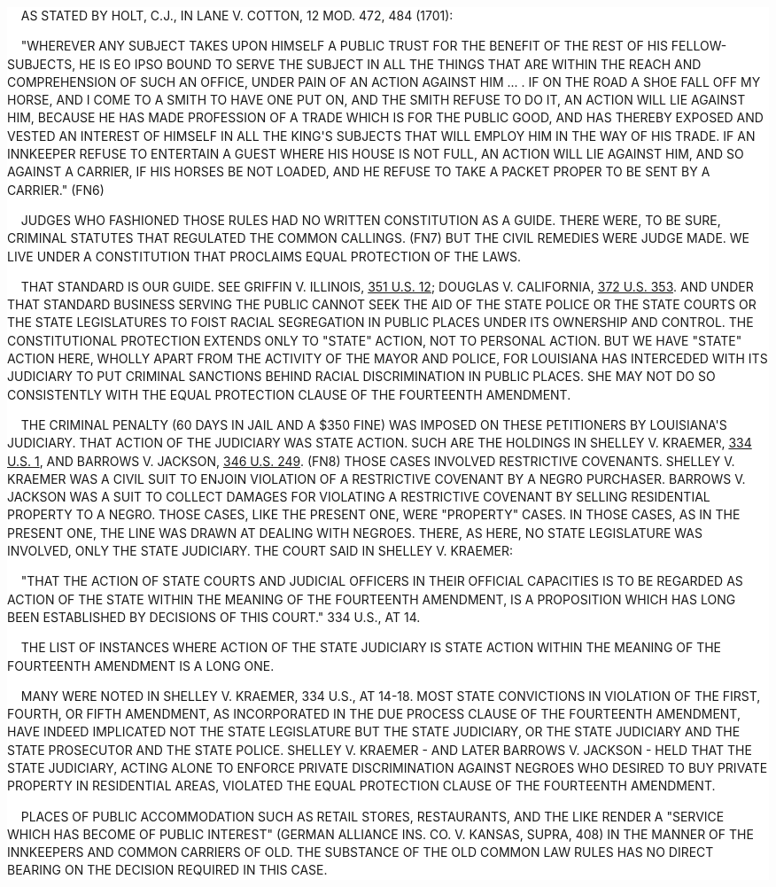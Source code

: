     AS STATED BY HOLT, C.J., IN LANE V. COTTON, 12 MOD. 472, 484 (1701):

    "WHEREVER ANY SUBJECT TAKES UPON HIMSELF A PUBLIC TRUST FOR THE BENEFIT OF THE REST OF HIS FELLOW-SUBJECTS, HE IS EO IPSO BOUND TO SERVE THE SUBJECT IN ALL THE THINGS THAT ARE WITHIN THE REACH AND COMPREHENSION OF SUCH AN OFFICE, UNDER PAIN OF AN ACTION AGAINST HIM ...  .  IF ON THE ROAD A SHOE FALL OFF MY HORSE, AND I COME TO A SMITH TO HAVE ONE PUT ON, AND THE SMITH REFUSE TO DO IT, AN ACTION WILL LIE AGAINST HIM, BECAUSE HE HAS MADE PROFESSION OF A TRADE WHICH IS FOR THE PUBLIC GOOD, AND HAS THEREBY EXPOSED AND VESTED AN INTEREST OF HIMSELF IN ALL THE KING'S SUBJECTS THAT WILL EMPLOY HIM IN THE WAY OF HIS TRADE.  IF AN INNKEEPER REFUSE TO ENTERTAIN A GUEST WHERE HIS HOUSE IS NOT FULL, AN ACTION WILL LIE AGAINST HIM, AND SO AGAINST A CARRIER, IF HIS HORSES BE NOT LOADED, AND HE REFUSE TO TAKE A PACKET PROPER TO BE SENT BY A CARRIER."  (FN6)

    JUDGES WHO FASHIONED THOSE RULES HAD NO WRITTEN CONSTITUTION AS A GUIDE.  THERE WERE, TO BE SURE, CRIMINAL STATUTES THAT REGULATED THE COMMON CALLINGS.  (FN7)  BUT THE CIVIL REMEDIES WERE JUDGE MADE.  WE LIVE UNDER A CONSTITUTION THAT PROCLAIMS EQUAL PROTECTION OF THE LAWS.

    THAT STANDARD IS OUR GUIDE.  SEE GRIFFIN V. ILLINOIS, [351 U.S. 12][/us/courts/scotus/usReporter/351/12]; DOUGLAS V. CALIFORNIA, [372 U.S. 353][/us/courts/scotus/usReporter/372/353].  AND UNDER THAT STANDARD BUSINESS SERVING THE PUBLIC CANNOT SEEK THE AID OF THE STATE POLICE OR THE STATE COURTS OR THE STATE LEGISLATURES TO FOIST RACIAL SEGREGATION IN PUBLIC PLACES UNDER ITS OWNERSHIP AND CONTROL.  THE CONSTITUTIONAL PROTECTION EXTENDS ONLY TO "STATE" ACTION, NOT TO PERSONAL ACTION.  BUT WE HAVE "STATE" ACTION HERE, WHOLLY APART FROM THE ACTIVITY OF THE MAYOR AND POLICE, FOR LOUISIANA HAS INTERCEDED WITH ITS JUDICIARY TO PUT CRIMINAL SANCTIONS BEHIND RACIAL DISCRIMINATION IN PUBLIC PLACES.  SHE MAY NOT DO SO CONSISTENTLY WITH THE EQUAL PROTECTION CLAUSE OF THE FOURTEENTH AMENDMENT.

    THE CRIMINAL PENALTY (60 DAYS IN JAIL AND A $350 FINE) WAS IMPOSED ON THESE PETITIONERS BY LOUISIANA'S JUDICIARY.  THAT ACTION OF THE JUDICIARY WAS STATE ACTION.  SUCH ARE THE HOLDINGS IN SHELLEY V. KRAEMER, [334 U.S. 1][/us/courts/scotus/usReporter/334/1], AND BARROWS V. JACKSON, [346 U.S. 249][/us/courts/scotus/usReporter/346/249].  (FN8) THOSE CASES INVOLVED RESTRICTIVE COVENANTS.  SHELLEY V. KRAEMER WAS A CIVIL SUIT TO ENJOIN VIOLATION OF A RESTRICTIVE COVENANT BY A NEGRO PURCHASER.  BARROWS V. JACKSON WAS A SUIT TO COLLECT DAMAGES FOR VIOLATING A RESTRICTIVE COVENANT BY SELLING RESIDENTIAL PROPERTY TO A NEGRO.  THOSE CASES, LIKE THE PRESENT ONE, WERE "PROPERTY" CASES.  IN THOSE CASES, AS IN THE PRESENT ONE, THE LINE WAS DRAWN AT DEALING WITH NEGROES.  THERE, AS HERE, NO STATE LEGISLATURE WAS INVOLVED, ONLY THE STATE JUDICIARY.  THE COURT SAID IN SHELLEY V. KRAEMER:

    "THAT THE ACTION OF STATE COURTS AND JUDICIAL OFFICERS IN THEIR OFFICIAL CAPACITIES IS TO BE REGARDED AS ACTION OF THE STATE WITHIN THE MEANING OF THE FOURTEENTH AMENDMENT, IS A PROPOSITION WHICH HAS LONG BEEN ESTABLISHED BY DECISIONS OF THIS COURT."  334 U.S., AT 14.

    THE LIST OF INSTANCES WHERE ACTION OF THE STATE JUDICIARY IS STATE ACTION WITHIN THE MEANING OF THE FOURTEENTH AMENDMENT IS A LONG ONE.

    MANY WERE NOTED IN SHELLEY V. KRAEMER, 334 U.S., AT 14-18.  MOST STATE CONVICTIONS IN VIOLATION OF THE FIRST, FOURTH, OR FIFTH AMENDMENT, AS INCORPORATED IN THE DUE PROCESS CLAUSE OF THE FOURTEENTH AMENDMENT, HAVE INDEED IMPLICATED NOT THE STATE LEGISLATURE BUT THE STATE JUDICIARY, OR THE STATE JUDICIARY AND THE STATE PROSECUTOR AND THE STATE POLICE.  SHELLEY V. KRAEMER - AND LATER BARROWS V. JACKSON - HELD THAT THE STATE JUDICIARY, ACTING ALONE TO ENFORCE PRIVATE DISCRIMINATION AGAINST NEGROES WHO DESIRED TO BUY PRIVATE PROPERTY IN RESIDENTIAL AREAS, VIOLATED THE EQUAL PROTECTION CLAUSE OF THE FOURTEENTH AMENDMENT.

    PLACES OF PUBLIC ACCOMMODATION SUCH AS RETAIL STORES, RESTAURANTS, AND THE LIKE RENDER A "SERVICE WHICH HAS BECOME OF PUBLIC INTEREST" (GERMAN ALLIANCE INS. CO. V. KANSAS, SUPRA, 408) IN THE MANNER OF THE INNKEEPERS AND COMMON CARRIERS OF OLD.  THE SUBSTANCE OF THE OLD COMMON LAW RULES HAS NO DIRECT BEARING ON THE DECISION REQUIRED IN THIS CASE.


[/us/courts/scotus/usReporter/373/267]: https://publicdocs.github.io/go/links?ns=uslm-x&ref=%2Fus%2Fcourts%2Fscotus%2FusReporter%2F373%2F267
[/us/courts/scotus/usReporter/370/935]: https://publicdocs.github.io/go/links?ns=uslm-x&ref=%2Fus%2Fcourts%2Fscotus%2FusReporter%2F370%2F935
[/us/courts/scotus/usReporter/100/339]: https://publicdocs.github.io/go/links?ns=uslm-x&ref=%2Fus%2Fcourts%2Fscotus%2FusReporter%2F100%2F339
[/us/courts/scotus/usReporter/369/350]: https://publicdocs.github.io/go/links?ns=uslm-x&ref=%2Fus%2Fcourts%2Fscotus%2FusReporter%2F369%2F350
[/us/courts/scotus/usReporter/365/715]: https://publicdocs.github.io/go/links?ns=uslm-x&ref=%2Fus%2Fcourts%2Fscotus%2FusReporter%2F365%2F715
[/us/courts/scotus/usReporter/326/501]: https://publicdocs.github.io/go/links?ns=uslm-x&ref=%2Fus%2Fcourts%2Fscotus%2FusReporter%2F326%2F501
[/us/courts/scotus/usReporter/285/262]: https://publicdocs.github.io/go/links?ns=uslm-x&ref=%2Fus%2Fcourts%2Fscotus%2FusReporter%2F285%2F262
[/us/courts/scotus/usReporter/233/389]: https://publicdocs.github.io/go/links?ns=uslm-x&ref=%2Fus%2Fcourts%2Fscotus%2FusReporter%2F233%2F389
[/us/courts/scotus/usReporter/372/726]: https://publicdocs.github.io/go/links?ns=uslm-x&ref=%2Fus%2Fcourts%2Fscotus%2FusReporter%2F372%2F726
[/us/courts/scotus/usReporter/351/12]: https://publicdocs.github.io/go/links?ns=uslm-x&ref=%2Fus%2Fcourts%2Fscotus%2FusReporter%2F351%2F12
[/us/courts/scotus/usReporter/372/353]: https://publicdocs.github.io/go/links?ns=uslm-x&ref=%2Fus%2Fcourts%2Fscotus%2FusReporter%2F372%2F353
[/us/courts/scotus/usReporter/334/1]: https://publicdocs.github.io/go/links?ns=uslm-x&ref=%2Fus%2Fcourts%2Fscotus%2FusReporter%2F334%2F1
[/us/courts/scotus/usReporter/346/249]: https://publicdocs.github.io/go/links?ns=uslm-x&ref=%2Fus%2Fcourts%2Fscotus%2FusReporter%2F346%2F249
[/us/courts/scotus/usReporter/332/633]: https://publicdocs.github.io/go/links?ns=uslm-x&ref=%2Fus%2Fcourts%2Fscotus%2FusReporter%2F332%2F633
[/us/courts/scotus/usReporter/163/537]: https://publicdocs.github.io/go/links?ns=uslm-x&ref=%2Fus%2Fcourts%2Fscotus%2FusReporter%2F163%2F537
[/us/courts/scotus/usReporter/352/903]: https://publicdocs.github.io/go/links?ns=uslm-x&ref=%2Fus%2Fcourts%2Fscotus%2FusReporter%2F352%2F903
[/us/courts/scotus/usReporter/368/157]: https://publicdocs.github.io/go/links?ns=uslm-x&ref=%2Fus%2Fcourts%2Fscotus%2FusReporter%2F368%2F157
[/us/courts/scotus/usReporter/109/3]: https://publicdocs.github.io/go/links?ns=uslm-x&ref=%2Fus%2Fcourts%2Fscotus%2FusReporter%2F109%2F3
[/us/courts/scotus/usReporter/353/230]: https://publicdocs.github.io/go/links?ns=uslm-x&ref=%2Fus%2Fcourts%2Fscotus%2FusReporter%2F353%2F230
[/us/courts/scotus/usReporter/358/1]: https://publicdocs.github.io/go/links?ns=uslm-x&ref=%2Fus%2Fcourts%2Fscotus%2FusReporter%2F358%2F1
[/us/courts/scotus/usReporter/365/715]: https://publicdocs.github.io/go/links?ns=uslm-x&ref=%2Fus%2Fcourts%2Fscotus%2FusReporter%2F365%2F715
[/us/courts/scotus/usReporter/364/454]: https://publicdocs.github.io/go/links?ns=uslm-x&ref=%2Fus%2Fcourts%2Fscotus%2FusReporter%2F364%2F454
[/us/courts/scotus/usReporter/227/633]: https://publicdocs.github.io/go/links?ns=uslm-x&ref=%2Fus%2Fcourts%2Fscotus%2FusReporter%2F227%2F633